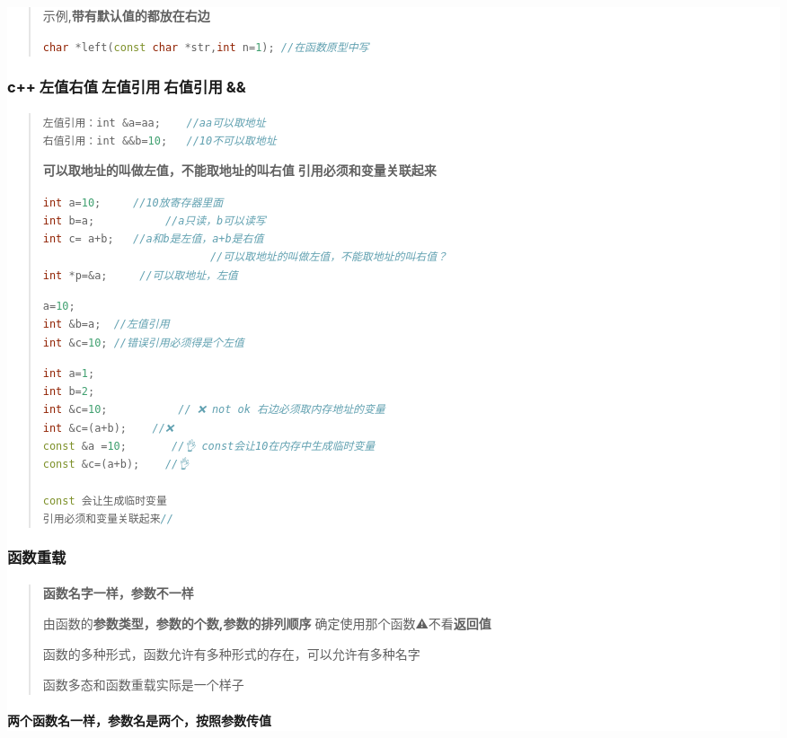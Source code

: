 >示例,**带有默认值的都放在右边**
>
>```c++
>char *left(const char *str,int n=1); //在函数原型中写
>```

### c++ 左值右值 左值引用 右值引用  && 
>```c++
>左值引用：int &a=aa;    //aa可以取地址
>右值引用：int &&b=10;   //10不可以取地址
>```
>**可以取地址的叫做左值，不能取地址的叫右值**
>**引用必须和变量关联起来**
>
>```c++
>int a=10;     //10放寄存器里面
>int b=a;			//a只读，b可以读写
>int c= a+b;   //a和b是左值，a+b是右值
>							//可以取地址的叫做左值，不能取地址的叫右值？
>int *p=&a;		//可以取地址，左值
>```
>
>```c++
>a=10;
>int &b=a;  //左值引用
>int &c=10; //错误引用必须得是个左值
>```
>```c++
>int a=1;
>int b=2;
>int &c=10;   		  // ❌ not ok 右边必须取内存地址的变量
>int &c=(a+b); 	  //❌
>const &a =10;   	 //👌 const会让10在内存中生成临时变量
>const &c=(a+b);    //👌
>
>const 会让生成临时变量
>引用必须和变量关联起来//
>```
>

### 函数重载

>**函数名字一样，参数不一样**
>
>由函数的**参数类型，参数的个数,参数的排列顺序** 确定使用那个函数⚠️不看**返回值**
>
>函数的多种形式，函数允许有多种形式的存在，可以允许有多种名字
>
>函数多态和函数重载实际是一个样子

#### 两个函数名一样，参数名是两个，按照参数传值
